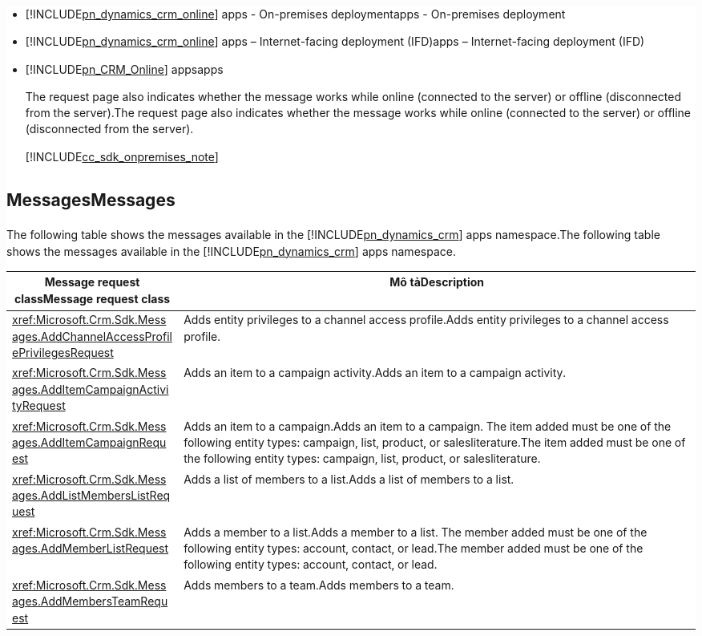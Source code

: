 - [!INCLUDE[pn_dynamics_crm_online](../../includes/pn-dynamics-crm-online.md)] <span data-ttu-id="34f97-111">apps - On-premises deployment</span><span class="sxs-lookup"><span data-stu-id="34f97-111">apps - On-premises deployment</span></span>  

- [!INCLUDE[pn_dynamics_crm_online](../../includes/pn-dynamics-crm-online.md)] <span data-ttu-id="34f97-112">apps – Internet-facing deployment (IFD)</span><span class="sxs-lookup"><span data-stu-id="34f97-112">apps – Internet-facing deployment (IFD)</span></span>  

- [!INCLUDE[pn_CRM_Online](../../includes/pn-crm-online.md)]  <span data-ttu-id="34f97-113">apps</span><span class="sxs-lookup"><span data-stu-id="34f97-113">apps</span></span>

  <span data-ttu-id="34f97-114">The request page also indicates whether the message works while online (connected to the server) or offline (disconnected from the server).</span><span class="sxs-lookup"><span data-stu-id="34f97-114">The request page also indicates whether the message works while online (connected to the server) or offline (disconnected from the server).</span></span>  

  [!INCLUDE[cc_sdk_onpremises_note](../../includes/cc-sdk-onpremises-note.md)]

## <a name="messages"></a><span data-ttu-id="34f97-115">Messages</span><span class="sxs-lookup"><span data-stu-id="34f97-115">Messages</span></span>  
 <span data-ttu-id="34f97-116">The following table shows the messages available in the [!INCLUDE[pn_dynamics_crm](../../includes/pn-dynamics-crm.md)] apps namespace.</span><span class="sxs-lookup"><span data-stu-id="34f97-116">The following table shows the messages available in the [!INCLUDE[pn_dynamics_crm](../../includes/pn-dynamics-crm.md)] apps namespace.</span></span>  


|                              <span data-ttu-id="34f97-117">Message request class</span><span class="sxs-lookup"><span data-stu-id="34f97-117">Message request class</span></span>                              |                                                                                                                   <span data-ttu-id="34f97-118">Mô tả</span><span class="sxs-lookup"><span data-stu-id="34f97-118">Description</span></span>                                                                                                                   |
|---------------------------------------------------------------------------------|-------------------------------------------------------------------------------------------------------------------------------------------------------------------------------------------------------------------------------------------------|
|   <xref:Microsoft.Crm.Sdk.Messages.AddChannelAccessProfilePrivilegesRequest>    |                                                                                               <span data-ttu-id="34f97-119">Adds entity privileges to a channel access profile.</span><span class="sxs-lookup"><span data-stu-id="34f97-119">Adds entity privileges to a channel access profile.</span></span>                                                                                               |
|        <xref:Microsoft.Crm.Sdk.Messages.AddItemCampaignActivityRequest>         |                                                                                                      <span data-ttu-id="34f97-120">Adds an item to a campaign activity.</span><span class="sxs-lookup"><span data-stu-id="34f97-120">Adds an item to a campaign activity.</span></span>                                                                                                       |
|            <xref:Microsoft.Crm.Sdk.Messages.AddItemCampaignRequest>             |                                                       <span data-ttu-id="34f97-121">Adds an item to a campaign.</span><span class="sxs-lookup"><span data-stu-id="34f97-121">Adds an item to a campaign.</span></span> <span data-ttu-id="34f97-122">The item added must be one of the following entity types: campaign, list, product, or salesliterature.</span><span class="sxs-lookup"><span data-stu-id="34f97-122">The item added must be one of the following entity types: campaign, list, product, or salesliterature.</span></span>                                                        |
|           <xref:Microsoft.Crm.Sdk.Messages.AddListMembersListRequest>           |                                                                                                        <span data-ttu-id="34f97-123">Adds a list of members to a list.</span><span class="sxs-lookup"><span data-stu-id="34f97-123">Adds a list of members to a list.</span></span>                                                                                                        |
|             <xref:Microsoft.Crm.Sdk.Messages.AddMemberListRequest>              |                                                                 <span data-ttu-id="34f97-124">Adds a member to a list.</span><span class="sxs-lookup"><span data-stu-id="34f97-124">Adds a member to a list.</span></span> <span data-ttu-id="34f97-125">The member added must be one of the following entity types: account, contact, or lead.</span><span class="sxs-lookup"><span data-stu-id="34f97-125">The member added must be one of the following entity types: account, contact, or lead.</span></span>                                                                 |
|             <xref:Microsoft.Crm.Sdk.Messages.AddMembersTeamRequest>             |                                                                                                             <span data-ttu-id="34f97-126">Adds members to a team.</span><span class="sxs-lookup"><span data-stu-id="34f97-126">Adds members to a team.</span></span>                                                                                                             |
